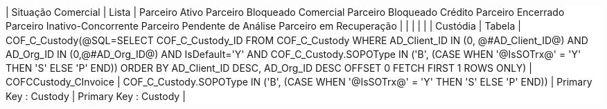 |                Situação Comercial                 |               Lista               |                                                                                                                                                                                                                                                                                                                                                                                                                                                                                                                                                                                                                                                                                                                                                                                                                 Parceiro Ativo Parceiro Bloqueado Comercial Parceiro Bloqueado Crédito Parceiro Encerrado Parceiro Inativo-Concorrente Parceiro Pendente de Análise Parceiro em Recuperação                                                                                                                                                                                                                                                                                                                                                                                                                                                                                                                                                                                                                                                                                                                                                                                                                  |                               |                                                                                                                                                                                                                                      |                                                                                                  |                                                                                                                                                                                                                                                                                                                                                                                                                                                                                                                                                                                                                                                                                                                                 |
|                     Custódia                      |              Tabela               |                                                                                                                                                                                                                                                                                                                                                                                                                                                                                                                                                                                                                                                                                                                          COF\_C\_Custody(@SQL=SELECT COF\_C\_Custody\_ID FROM COF\_C\_Custody WHERE AD\_Client\_ID IN (0, @\#AD\_Client\_ID@) AND AD\_Org\_ID IN (0,@\#AD\_Org\_ID@) AND IsDefault='Y' AND COF\_C\_Custody.SOPOType IN ('B', (CASE WHEN '@IsSOTrx@' = 'Y' THEN 'S' ELSE 'P' END)) ORDER BY AD\_Client\_ID DESC, AD\_Org\_ID DESC OFFSET 0 FETCH FIRST 1 ROWS ONLY)                                                                                                                                                                                                                                                                                                                                                                                                                                                                                                                                                                                                                                                                                                                           |     COFCCustody\_CInvoice     |                                                                        COF\_C\_Custody.SOPOType IN ('B', (CASE WHEN '@IsSOTrx@' = 'Y' THEN 'S' ELSE 'P' END))                                                                        |                                      Primary Key : Custody                                       |                                                                                                                                                                                                                                                                                                                                                      Primary Key : Custody                                                                                                                                                                                                                                                                                                                                                      |